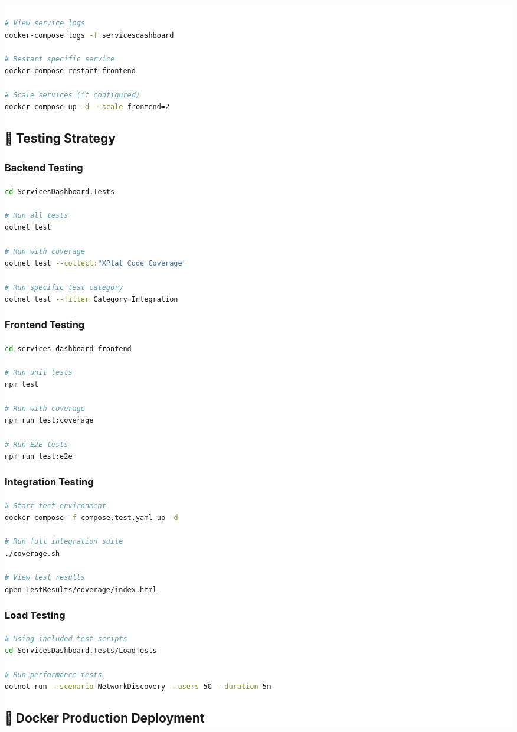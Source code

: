 ```bash

# View service logs
docker-compose logs -f servicesdashboard

# Restart specific service
docker-compose restart frontend

# Scale services (if configured)
docker-compose up -d --scale frontend=2
```
## 🧪 Testing Strategy
### Backend Testing
```bash
cd ServicesDashboard.Tests

# Run all tests
dotnet test

# Run with coverage
dotnet test --collect:"XPlat Code Coverage"

# Run specific test category
dotnet test --filter Category=Integration
```
### Frontend Testing
```bash
cd services-dashboard-frontend

# Run unit tests
npm test

# Run with coverage
npm run test:coverage

# Run E2E tests
npm run test:e2e
```
### Integration Testing
```bash
# Start test environment
docker-compose -f compose.test.yaml up -d

# Run full integration suite
./coverage.sh

# View test results
open TestResults/coverage/index.html
```
### Load Testing
```bash
# Using included test scripts
cd ServicesDashboard.Tests/LoadTests

# Run performance tests
dotnet run --scenario NetworkDiscovery --users 50 --duration 5m
```
## 🐳 Docker Production Deployment
